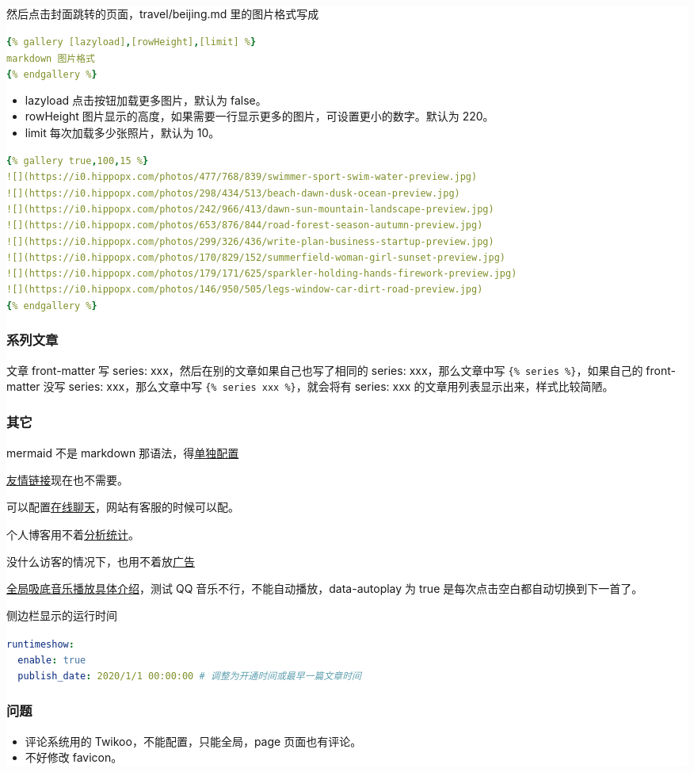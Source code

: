 然后点击封面跳转的页面，travel/beijing.md 里的图片格式写成

```yaml
{% gallery [lazyload],[rowHeight],[limit] %}
markdown 图片格式
{% endgallery %}
```

- lazyload 点击按钮加载更多图片，默认为 false。
- rowHeight 图片显示的高度，如果需要一行显示更多的图片，可设置更小的数字。默认为 220。
- limit 每次加载多少张照片，默认为 10。

```yaml
{% gallery true,100,15 %}
![](https://i0.hippopx.com/photos/477/768/839/swimmer-sport-swim-water-preview.jpg)
![](https://i0.hippopx.com/photos/298/434/513/beach-dawn-dusk-ocean-preview.jpg)
![](https://i0.hippopx.com/photos/242/966/413/dawn-sun-mountain-landscape-preview.jpg)
![](https://i0.hippopx.com/photos/653/876/844/road-forest-season-autumn-preview.jpg)
![](https://i0.hippopx.com/photos/299/326/436/write-plan-business-startup-preview.jpg)
![](https://i0.hippopx.com/photos/170/829/152/summerfield-woman-girl-sunset-preview.jpg)
![](https://i0.hippopx.com/photos/179/171/625/sparkler-holding-hands-firework-preview.jpg)
![](https://i0.hippopx.com/photos/146/950/505/legs-window-car-dirt-road-preview.jpg)
{% endgallery %}
```

### 系列文章

文章 front-matter 写 series: xxx，然后在别的文章如果自己也写了相同的 series: xxx，那么文章中写 `{% series %}`，如果自己的 front-matter 没写 series: xxx，那么文章中写 `{% series xxx %}`，就会将有 series: xxx 的文章用列表显示出来，样式比较简陋。

### 其它

mermaid 不是 markdown 那语法，得[单独配置](https://butterfly.js.org/posts/4aa8abbe/#mermaid)

[友情链接](https://butterfly.js.org/posts/dc584b87/#友情鏈接)现在也不需要。

可以配置[在线聊天](https://butterfly.js.org/posts/ceeb73f/#在綫聊天)，网站有客服的时候可以配。

个人博客用不着[分析统计](https://butterfly.js.org/posts/ceeb73f/#分析統計)。

没什么访客的情况下，也用不着放[广告](https://butterfly.js.org/posts/ceeb73f/#廣告)

[全局吸底音乐播放具体介绍](https://butterfly.js.org/posts/507c070f/)，测试 QQ 音乐不行，不能自动播放，data-autoplay 为 true 是每次点击空白都自动切换到下一首了。

侧边栏显示的运行时间

```yaml
runtimeshow:
  enable: true
  publish_date: 2020/1/1 00:00:00 # 调整为开通时间或最早一篇文章时间
```

### 问题

- 评论系统用的 Twikoo，不能配置，只能全局，page 页面也有评论。
- 不好修改 favicon。

